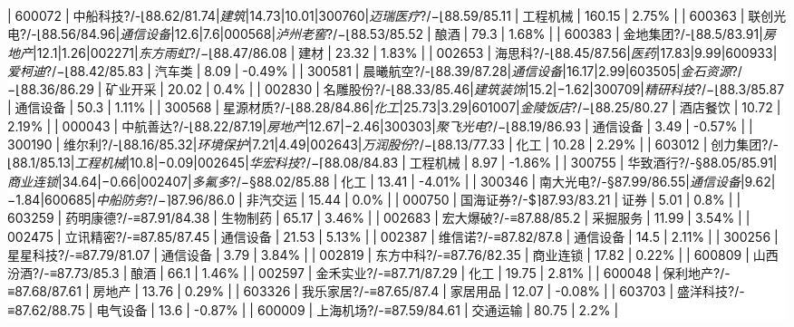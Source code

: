| 600072 | 中船科技?/-$⌊88.62/81.74 |    建筑    |   14.73   |  10.01% |
| 300760 | 迈瑞医疗?/-$⌊88.59/85.11 |  工程机械  |   160.15  |  2.75%  |
| 600363 | 联创光电?/-$⌊88.56/84.96 |  通信设备  |    12.6   |   7.6%  |
| 000568 | 泸州老窖?/-$⌊88.53/85.52 |    酿酒    |    79.3   |  1.68%  |
| 600383 | 金地集团?/-$⌊88.5/83.91  |   房地产   |    12.1   |  1.26%  |
| 002271 | 东方雨虹?/-$⌊88.47/86.08 |    建材    |   23.32   |  1.83%  |
| 002653 |  海思科?/-$⌊88.45/87.56  |    医药    |   17.83   |  9.99%  |
| 600933 |  爱柯迪?/-$⌊88.42/85.83  |   汽车类   |    8.09   |  -0.49% |
| 300581 | 晨曦航空?/-$⌊88.39/87.28 |  通信设备  |   16.17   |  2.99%  |
| 603505 | 金石资源?/-$⌊88.36/86.29 |  矿业开采  |   20.02   |   0.4%  |
| 002830 | 名雕股份?/-$⌊88.33/85.46 |  建筑装饰  |    15.2   |  -1.62% |
| 300709 | 精研科技?/-$⌊88.3/85.87  |  通信设备  |    50.3   |  1.11%  |
| 300568 | 星源材质?/-$⌊88.28/84.86 |    化工    |   25.73   |  3.29%  |
| 601007 | 金陵饭店?/-$⌊88.25/80.27 |  酒店餐饮  |   10.72   |  2.19%  |
| 000043 | 中航善达?/-$⌊88.22/87.19 |   房地产   |   12.67   |  -2.46% |
| 300303 | 聚飞光电?/-$⌊88.19/86.93 |  通信设备  |    3.49   |  -0.57% |
| 300190 |  维尔利?/-$⌊88.16/85.32  |  环境保护  |    7.21   |  4.49%  |
| 002643 | 万润股份?/-$⌊88.13/77.33 |    化工    |   10.28   |  2.29%  |
| 603012 | 创力集团?/-$⌊88.1/85.13  |  工程机械  |    10.8   |  -0.09% |
| 002645 | 华宏科技?/-$⌈88.08/84.83 |  工程机械  |    8.97   |  -1.86% |
| 300755 | 华致酒行?/-$§88.05/85.91 |  商业连锁  |   34.64   |  -0.66% |
| 002407 |  多氟多?/-$§88.02/85.88  |    化工    |   13.41   |  -4.01% |
| 300346 | 南大光电?/-$§87.99/86.55 |  通信设备  |    9.62   |  -1.84% |
| 600685 | 中船防务?/-$⌉87.96/86.0  |  非汽交运  |   15.44   |   0.0%  |
| 000750 | 国海证券?/-$⌉87.93/83.21 |    证券    |    5.01   |   0.8%  |
| 603259 | 药明康德?/-≡87.91/84.38  |  生物制药  |   65.17   |  3.46%  |
| 002683 |  宏大爆破?/-≡87.88/85.2  |  采掘服务  |   11.99   |  3.54%  |
| 002475 | 立讯精密?/-≡87.85/87.45  |  通信设备  |   21.53   |  5.13%  |
| 002387 |   维信诺?/-≡87.82/87.8   |  通信设备  |    14.5   |  2.11%  |
| 300256 | 星星科技?/-≡87.79/81.07  |  通信设备  |    3.79   |  3.84%  |
| 002819 | 东方中科?/-≡87.76/82.35  |  商业连锁  |   17.82   |  0.22%  |
| 600809 |  山西汾酒?/-≡87.73/85.3  |    酿酒    |    66.1   |  1.46%  |
| 002597 | 金禾实业?/-≡87.71/87.29  |    化工    |   19.75   |  2.81%  |
| 600048 | 保利地产?/-≡87.68/87.61  |   房地产   |   13.76   |  0.29%  |
| 603326 |  我乐家居?/-≡87.65/87.4  |  家居用品  |   12.07   |  -0.08% |
| 603703 | 盛洋科技?/-≡87.62/88.75  |  电气设备  |    13.6   |  -0.87% |
| 600009 | 上海机场?/-≡87.59/84.61  |  交通运输  |   80.75   |   2.2%  |